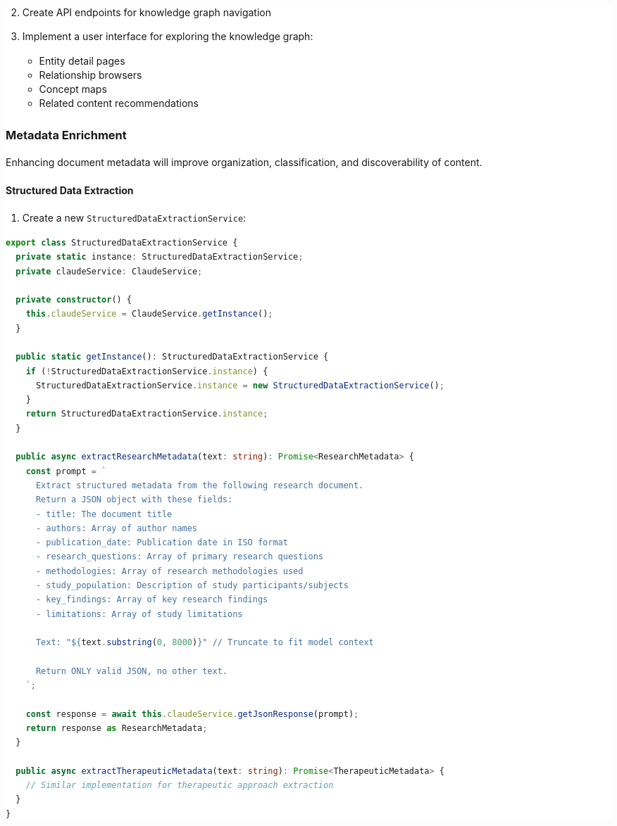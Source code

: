2. Create API endpoints for knowledge graph navigation

3. Implement a user interface for exploring the knowledge graph:
   - Entity detail pages
   - Relationship browsers
   - Concept maps
   - Related content recommendations

### Metadata Enrichment

Enhancing document metadata will improve organization, classification, and discoverability of content.

#### Structured Data Extraction

1. Create a new `StructuredDataExtractionService`:

```typescript
export class StructuredDataExtractionService {
  private static instance: StructuredDataExtractionService;
  private claudeService: ClaudeService;
  
  private constructor() {
    this.claudeService = ClaudeService.getInstance();
  }
  
  public static getInstance(): StructuredDataExtractionService {
    if (!StructuredDataExtractionService.instance) {
      StructuredDataExtractionService.instance = new StructuredDataExtractionService();
    }
    return StructuredDataExtractionService.instance;
  }
  
  public async extractResearchMetadata(text: string): Promise<ResearchMetadata> {
    const prompt = `
      Extract structured metadata from the following research document.
      Return a JSON object with these fields:
      - title: The document title
      - authors: Array of author names
      - publication_date: Publication date in ISO format
      - research_questions: Array of primary research questions
      - methodologies: Array of research methodologies used
      - study_population: Description of study participants/subjects
      - key_findings: Array of key research findings
      - limitations: Array of study limitations
      
      Text: "${text.substring(0, 8000)}" // Truncate to fit model context
      
      Return ONLY valid JSON, no other text.
    `;
    
    const response = await this.claudeService.getJsonResponse(prompt);
    return response as ResearchMetadata;
  }
  
  public async extractTherapeuticMetadata(text: string): Promise<TherapeuticMetadata> {
    // Similar implementation for therapeutic approach extraction
  }
}
```
